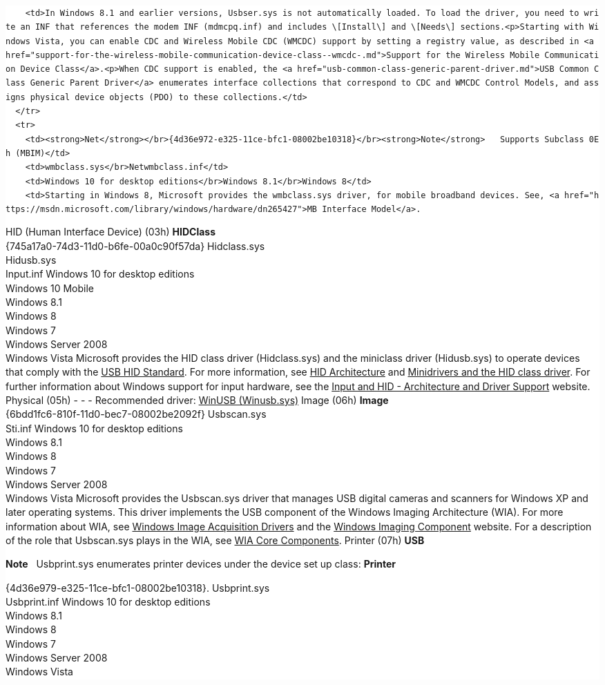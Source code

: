         <td>In Windows 8.1 and earlier versions, Usbser.sys is not automatically loaded. To load the driver, you need to write an INF that references the modem INF (mdmcpq.inf) and includes \[Install\] and \[Needs\] sections.<p>Starting with Windows Vista, you can enable CDC and Wireless Mobile CDC (WMCDC) support by setting a registry value, as described in <a href="support-for-the-wireless-mobile-communication-device-class--wmcdc-.md">Support for the Wireless Mobile Communication Device Class</a>.<p>When CDC support is enabled, the <a href="usb-common-class-generic-parent-driver.md">USB Common Class Generic Parent Driver</a> enumerates interface collections that correspond to CDC and WMCDC Control Models, and assigns physical device objects (PDO) to these collections.</td>
      </tr>
      <tr>
        <td><strong>Net</strong></br>{4d36e972-e325-11ce-bfc1-08002be10318}</br><strong>Note</strong>   Supports Subclass 0Eh (MBIM)</td>
        <td>wmbclass.sys</br>Netwmbclass.inf</td>
        <td>Windows 10 for desktop editions</br>Windows 8.1</br>Windows 8</td>
        <td>Starting in Windows 8, Microsoft provides the wmbclass.sys driver, for mobile broadband devices. See, <a href="https://msdn.microsoft.com/library/windows/hardware/dn265427">MB Interface Model</a>.
</td>
      </tr>
      <tr>
        <td>HID (Human Interface Device) (03h)</td>
        <td><strong>HIDClass</strong></br>{745a17a0-74d3-11d0-b6fe-00a0c90f57da}</td>
        <td>Hidclass.sys</br>Hidusb.sys</br>Input.inf</td>
        <td>Windows 10 for desktop editions</br>Windows 10 Mobile</br>Windows 8.1</br>Windows 8</br>Windows 7</br>Windows Server 2008</br>Windows Vista</td>
        <td>Microsoft provides the HID class driver (Hidclass.sys) and the miniclass driver (Hidusb.sys) to operate devices that comply with the <a href="https://go.microsoft.com/fwlink/p/?LinkId=761243">USB HID Standard</a>. For more information, see <a href="https://msdn.microsoft.com/library/windows/hardware/jj126193">HID Architecture</a> and <a href="https://msdn.microsoft.com/library/windows/hardware/jj131708">Minidrivers and the HID class driver</a>. For further information about Windows support for input hardware, see the <a href="https://go.microsoft.com/fwlink/p/?linkid=8709">Input and HID - Architecture and Driver Support</a> website.</td>
      </tr>
      <tr>
        <td>Physical (05h)</td>
        <td>-</td>
        <td>-</td>
        <td>-</td>
        <td>Recommended driver: <a href="winusb.md">WinUSB (Winusb.sys)</a>
</td>
      </tr>
    <tr>
      <td>Image (06h)</td>
      <td><strong>Image</strong></br>{6bdd1fc6-810f-11d0-bec7-08002be2092f}</td>
      <td>Usbscan.sys</br>Sti.inf</td>
      <td>Windows 10 for desktop editions</br>Windows 8.1</br>Windows 8</br>Windows 7</br>Windows Server 2008</br>Windows Vista</td>
      <td>Microsoft provides the Usbscan.sys driver that manages USB digital cameras and scanners for Windows XP and later operating systems. This driver implements the USB component of the Windows Imaging Architecture (WIA). For more information about WIA, see <a href="https://msdn.microsoft.com/library/windows/hardware/ff553346">Windows Image Acquisition Drivers</a> and the <a href="https://go.microsoft.com/fwlink/p/?linkid=8768">Windows Imaging Component</a> website. For a description of the role that Usbscan.sys plays in the WIA, see <a href="https://msdn.microsoft.com/library/windows/hardware/ff550215">WIA Core Components</a>.</td>
    </tr>
    <tr>
      <td>Printer (07h)</td>
      <td><strong>USB</strong><p><strong>Note</strong>   Usbprint.sys enumerates printer devices under the device set up class: <strong>Printer</strong><p> {4d36e979-e325-11ce-bfc1-08002be10318}.</td>
      <td>Usbprint.sys</br>Usbprint.inf</td>
      <td>Windows 10 for desktop editions</br>Windows 8.1</br>Windows 8</br>Windows 7</br>Windows Server 2008</br>Windows Vista</td>